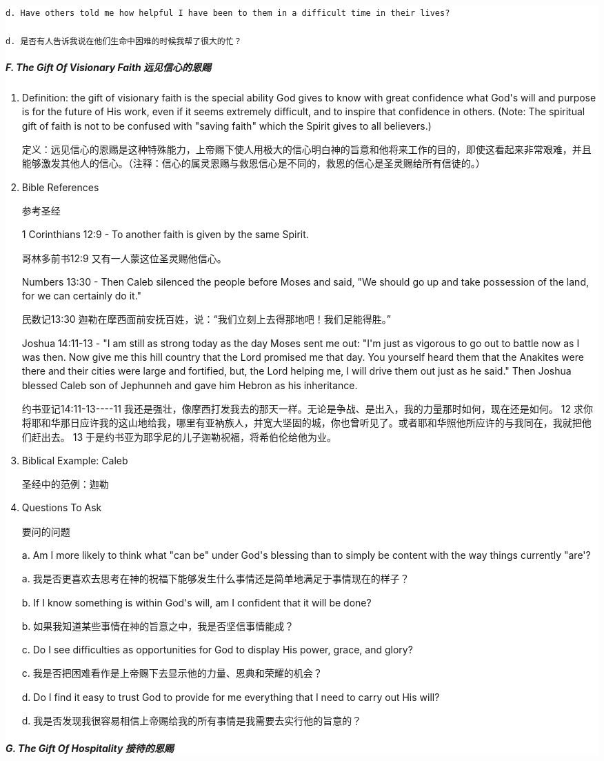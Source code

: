     d. Have others told me how helpful I have been to them in a difficult time in their lives?

    d. 是否有人告诉我说在他们生命中困难的时候我帮了很大的忙？

##### F. The Gift Of Visionary Faith 远见信心的恩赐

1. Definition: the gift of visionary faith is the special ability God gives to know with great confidence what God's will and purpose is for the future of His work, even if it seems extremely difficult, and to inspire that confidence in others. (Note: The spiritual gift of faith is not to be confused with "saving faith" which the Spirit gives to all believers.)

    定义：远见信心的恩赐是这种特殊能力，上帝赐下使人用极大的信心明白神的旨意和他将来工作的目的，即使这看起来非常艰难，并且能够激发其他人的信心。（注释：信心的属灵恩赐与救恩信心是不同的，救恩的信心是圣灵赐给所有信徒的。）

2. Bible References

    参考圣经

    1 Corinthians 12:9 - To another faith is given by the same Spirit.

    哥林多前书12:9 又有一人蒙这位圣灵赐他信心。

    Numbers 13:30 - Then Caleb silenced the people before Moses and said, "We should go up and take possession of the land, for we can certainly do it."

    民数记13:30 迦勒在摩西面前安抚百姓，说：“我们立刻上去得那地吧！我们足能得胜。”

    Joshua 14:11-13 - "I am still as strong today as the day Moses sent me out: "I'm just as vigorous to go out to battle now as I was then. Now give me this hill country that the Lord promised me that day. You yourself heard them that the Anakites were there and their cities were large and fortified, but, the Lord helping me, I will drive them out just as he said." Then Joshua blessed Caleb son of Jephunneh and gave him Hebron as his inheritance.

    约书亚记14:11-13----11 我还是强壮，像摩西打发我去的那天一样。无论是争战、是出入，我的力量那时如何，现在还是如何。 12 求你将耶和华那日应许我的这山地给我，哪里有亚衲族人，并宽大坚固的城，你也曾听见了。或者耶和华照他所应许的与我同在，我就把他们赶出去。 13 于是约书亚为耶孚尼的儿子迦勒祝福，将希伯伦给他为业。

3. Biblical Example: Caleb

    圣经中的范例：迦勒

4. Questions To Ask

    要问的问题

    a. Am I more likely to think what "can be" under God's blessing than to simply be content with the way things currently "are'?

    a. 我是否更喜欢去思考在神的祝福下能够发生什么事情还是简单地满足于事情现在的样子？

    b. If I know something is within God's will, am I confident that it will be done?

    b. 如果我知道某些事情在神的旨意之中，我是否坚信事情能成？

    c. Do I see difficulties as opportunities for God to display His power, grace, and glory?

    c. 我是否把困难看作是上帝赐下去显示他的力量、恩典和荣耀的机会？

    d. Do I find it easy to trust God to provide for me everything that I need to carry out His will?

    d. 我是否发现我很容易相信上帝赐给我的所有事情是我需要去实行他的旨意的？

##### G. The Gift Of Hospitality 接待的恩赐
